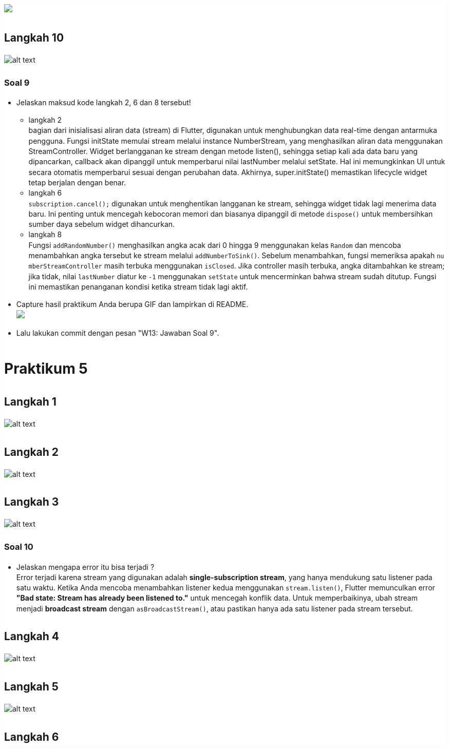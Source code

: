 ![](image-41.gif)
## Langkah 10
![alt text](image-41.png)
### Soal 9 
- Jelaskan maksud kode langkah 2, 6 dan 8 tersebut!
    - langkah 2  
    bagian dari inisialisasi aliran data (stream) di Flutter, digunakan untuk menghubungkan data real-time dengan antarmuka pengguna. Fungsi initState memulai stream melalui instance NumberStream, yang menghasilkan aliran data menggunakan StreamController. Widget berlangganan ke stream dengan metode listen(), sehingga setiap kali ada data baru yang dipancarkan, callback akan dipanggil untuk memperbarui nilai lastNumber melalui setState. Hal ini memungkinkan UI untuk secara otomatis memperbarui sesuai dengan perubahan data. Akhirnya, super.initState() memastikan lifecycle widget tetap berjalan dengan benar.
    - langkah 6  
    `subscription.cancel();` digunakan untuk menghentikan langganan ke stream, sehingga widget tidak lagi menerima data baru. Ini penting untuk mencegah kebocoran memori dan biasanya dipanggil di metode `dispose()` untuk membersihkan sumber daya sebelum widget dihancurkan.
    - langkah 8  
    Fungsi `addRandomNumber()` menghasilkan angka acak dari 0 hingga 9 menggunakan kelas `Random` dan mencoba menambahkan angka tersebut ke stream melalui `addNumberToSink()`. Sebelum menambahkan, fungsi memeriksa apakah `numberStreamController` masih terbuka menggunakan `isClosed`. Jika controller masih terbuka, angka ditambahkan ke stream; jika tidak, nilai `lastNumber` diatur ke `-1` menggunakan `setState` untuk mencerminkan bahwa stream sudah ditutup. Fungsi ini memastikan penanganan kondisi ketika stream tidak lagi aktif.

- Capture hasil praktikum Anda berupa GIF dan lampirkan di README.  
![](image-41.gif)
- Lalu lakukan commit dengan pesan "W13: Jawaban Soal 9".

# Praktikum 5
## Langkah 1
![alt text](image-42.png)
## Langkah 2
![alt text](image-43.png)
## Langkah 3
![alt text](image-44.png)
### Soal 10  
- Jelaskan mengapa error itu bisa terjadi ?  
    Error terjadi karena stream yang digunakan adalah **single-subscription stream**, yang hanya mendukung satu listener pada satu waktu. Ketika Anda mencoba menambahkan listener kedua menggunakan `stream.listen()`, Flutter memunculkan error **"Bad state: Stream has already been listened to."** untuk mencegah konflik data. Untuk memperbaikinya, ubah stream menjadi **broadcast stream** dengan `asBroadcastStream()`, atau pastikan hanya ada satu listener pada stream tersebut.
## Langkah 4
![alt text](image-45.png)
## Langkah 5  
![alt text](image-46.png)
## Langkah 6